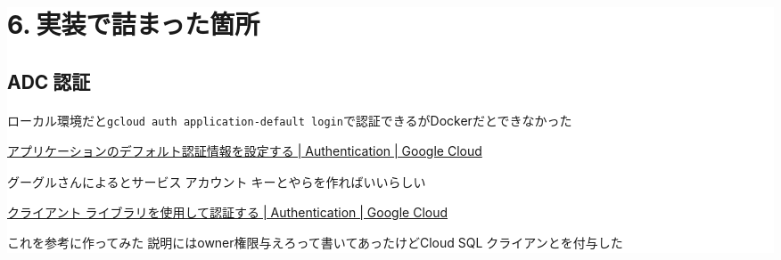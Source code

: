# 6. 実装で詰まった箇所
## ADC 認証

ローカル環境だと`gcloud auth application-default login`で認証できるがDockerだとできなかった

[アプリケーションのデフォルト認証情報を設定する  |  Authentication  |  Google Cloud ](https://cloud.google.com/docs/authentication/provide-credentials-adc?hl=ja#how-to)

グーグルさんによるとサービス アカウント キーとやらを作ればいいらしい

[クライアント ライブラリを使用して認証する  |  Authentication  |  Google Cloud ](https://cloud.google.com/docs/authentication/client-libraries?hl=ja)

これを参考に作ってみた
説明にはowner権限与えろって書いてあったけどCloud SQL クライアンとを付与した
